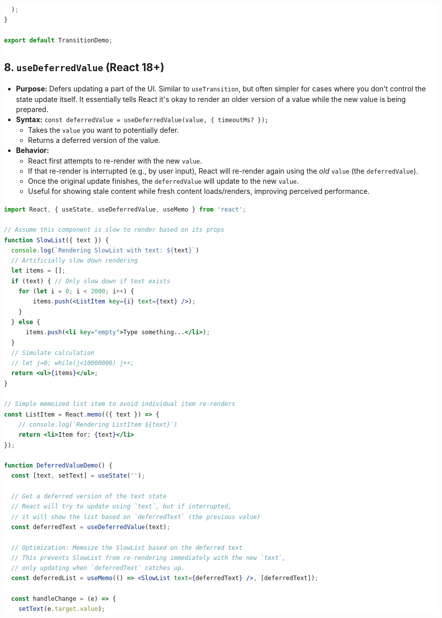 ```jsx
  );
}

export default TransitionDemo;
```

## 8. `useDeferredValue` (React 18+)

- **Purpose:** Defers updating a part of the UI. Similar to `useTransition`, but often simpler for cases where you don't control the state update itself. It essentially tells React it's okay to render an older version of a value while the new value is being prepared.
- **Syntax:** `const deferredValue = useDeferredValue(value, { timeoutMs? });`
    - Takes the `value` you want to potentially defer.
    - Returns a deferred version of the value.
- **Behavior:**
    - React first attempts to re-render with the new `value`.
    - If that re-render is interrupted (e.g., by user input), React will re-render again using the *old* `value` (the `deferredValue`).
    - Once the original update finishes, the `deferredValue` will update to the new `value`.
    - Useful for showing stale content while fresh content loads/renders, improving perceived performance.

```jsx
import React, { useState, useDeferredValue, useMemo } from 'react';

// Assume this component is slow to render based on its props
function SlowList({ text }) {
  console.log(`Rendering SlowList with text: ${text}`)
  // Artificially slow down rendering
  let items = [];
  if (text) { // Only slow down if text exists
    for (let i = 0; i < 2000; i++) { 
        items.push(<ListItem key={i} text={text} />);
    }
  } else {
      items.push(<li key="empty">Type something...</li>);
  }
  // Simulate calculation
  // let j=0; while(j<10000000) j++;
  return <ul>{items}</ul>;
}

// Simple memoized list item to avoid individual item re-renders
const ListItem = React.memo(({ text }) => {
    // console.log(`Rendering ListItem ${text}`)
    return <li>Item for: {text}</li>
});

function DeferredValueDemo() {
  const [text, setText] = useState('');
  
  // Get a deferred version of the text state
  // React will try to update using `text`, but if interrupted,
  // it will show the list based on `deferredText` (the previous value)
  const deferredText = useDeferredValue(text);

  // Optimization: Memoize the SlowList based on the deferred text
  // This prevents SlowList from re-rendering immediately with the new `text`,
  // only updating when `deferredText` catches up.
  const deferredList = useMemo(() => <SlowList text={deferredText} />, [deferredText]);

  const handleChange = (e) => {
    setText(e.target.value);
```